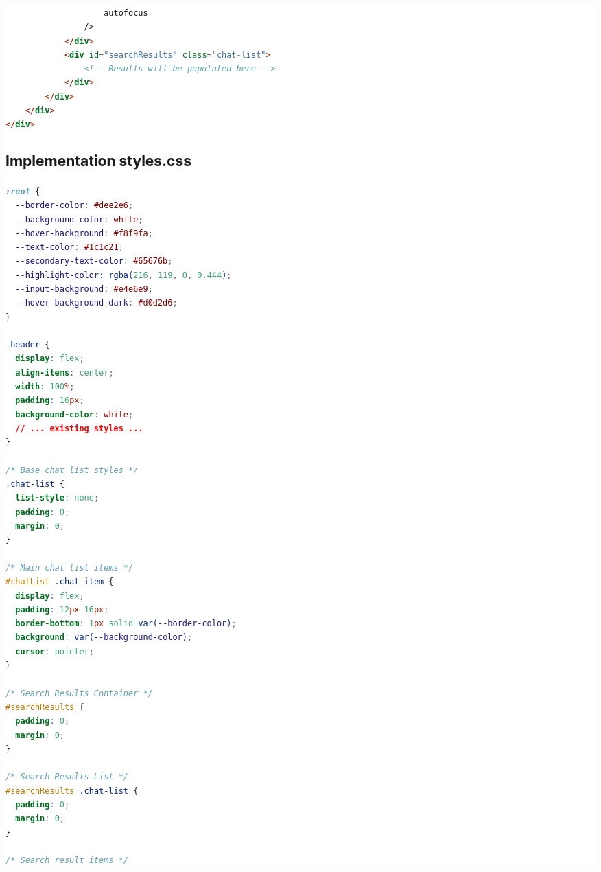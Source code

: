 ```html
                    autofocus
                />
            </div>
            <div id="searchResults" class="chat-list">
                <!-- Results will be populated here -->
            </div>
        </div>
    </div>
</div>
```

## Implementation styles.css

```css
:root {
  --border-color: #dee2e6;
  --background-color: white;
  --hover-background: #f8f9fa;
  --text-color: #1c1c21;
  --secondary-text-color: #65676b;
  --highlight-color: rgba(216, 119, 0, 0.444);
  --input-background: #e4e6e9;
  --hover-background-dark: #d0d2d6;
}

.header {
  display: flex;
  align-items: center;
  width: 100%;
  padding: 16px;
  background-color: white;
  // ... existing styles ...
}

/* Base chat list styles */
.chat-list {
  list-style: none;
  padding: 0;
  margin: 0;
}

/* Main chat list items */
#chatList .chat-item {
  display: flex;
  padding: 12px 16px;
  border-bottom: 1px solid var(--border-color);
  background: var(--background-color);
  cursor: pointer;
}

/* Search Results Container */
#searchResults {
  padding: 0;
  margin: 0;
}

/* Search Results List */
#searchResults .chat-list {
  padding: 0;
  margin: 0;
}

/* Search result items */
```